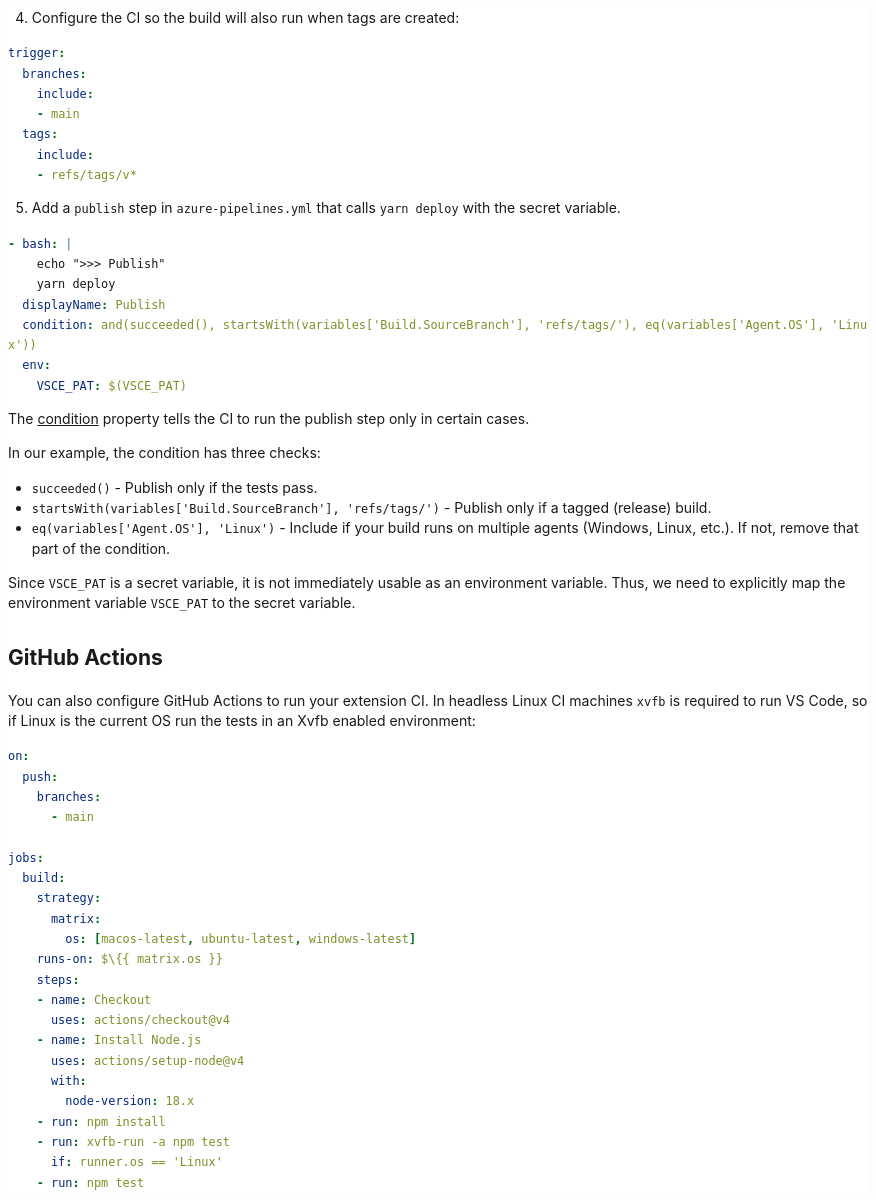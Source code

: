 4. Configure the CI so the build will also run when tags are created:

```yaml
trigger:
  branches:
    include:
    - main
  tags:
    include:
    - refs/tags/v*
```

5. Add a `publish` step in `azure-pipelines.yml` that calls `yarn deploy` with the secret variable.

```yaml
- bash: |
    echo ">>> Publish"
    yarn deploy
  displayName: Publish
  condition: and(succeeded(), startsWith(variables['Build.SourceBranch'], 'refs/tags/'), eq(variables['Agent.OS'], 'Linux'))
  env:
    VSCE_PAT: $(VSCE_PAT)
```

The [condition](https://learn.microsoft.com/azure/devops/pipelines/process/conditions) property tells the CI to run the publish step only in certain cases.

In our example, the condition has three checks:

- `succeeded()` - Publish only if the tests pass.
- `startsWith(variables['Build.SourceBranch'], 'refs/tags/')` - Publish only if a tagged (release) build.
- `eq(variables['Agent.OS'], 'Linux')` - Include if your build runs on multiple agents (Windows, Linux, etc.). If not, remove that part of the condition.

Since `VSCE_PAT` is a secret variable, it is not immediately usable as an environment variable. Thus, we need to explicitly map the environment variable `VSCE_PAT` to the secret variable.

## GitHub Actions

You can also configure GitHub Actions to run your extension CI. In headless Linux CI machines `xvfb` is required to run VS Code, so if Linux is the current OS run the tests in an Xvfb enabled environment:

```yaml
on:
  push:
    branches:
      - main

jobs:
  build:
    strategy:
      matrix:
        os: [macos-latest, ubuntu-latest, windows-latest]
    runs-on: $\{{ matrix.os }}
    steps:
    - name: Checkout
      uses: actions/checkout@v4
    - name: Install Node.js
      uses: actions/setup-node@v4
      with:
        node-version: 18.x
    - run: npm install
    - run: xvfb-run -a npm test
      if: runner.os == 'Linux'
    - run: npm test
```